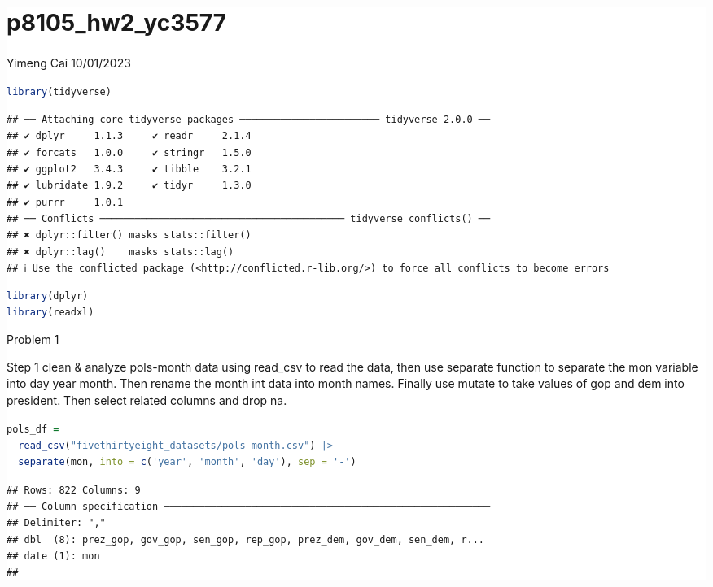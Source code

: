 p8105_hw2_yc3577
================
Yimeng Cai
10/01/2023

``` r
library(tidyverse)
```

    ## ── Attaching core tidyverse packages ──────────────────────── tidyverse 2.0.0 ──
    ## ✔ dplyr     1.1.3     ✔ readr     2.1.4
    ## ✔ forcats   1.0.0     ✔ stringr   1.5.0
    ## ✔ ggplot2   3.4.3     ✔ tibble    3.2.1
    ## ✔ lubridate 1.9.2     ✔ tidyr     1.3.0
    ## ✔ purrr     1.0.1     
    ## ── Conflicts ────────────────────────────────────────── tidyverse_conflicts() ──
    ## ✖ dplyr::filter() masks stats::filter()
    ## ✖ dplyr::lag()    masks stats::lag()
    ## ℹ Use the conflicted package (<http://conflicted.r-lib.org/>) to force all conflicts to become errors

``` r
library(dplyr)
library(readxl)
```

Problem 1

Step 1 clean & analyze pols-month data using read_csv to read the data,
then use separate function to separate the mon variable into day year
month. Then rename the month int data into month names. Finally use
mutate to take values of gop and dem into president. Then select related
columns and drop na.

``` r
pols_df = 
  read_csv("fivethirtyeight_datasets/pols-month.csv") |>
  separate(mon, into = c('year', 'month', 'day'), sep = '-') 
```

    ## Rows: 822 Columns: 9
    ## ── Column specification ────────────────────────────────────────────────────────
    ## Delimiter: ","
    ## dbl  (8): prez_gop, gov_gop, sen_gop, rep_gop, prez_dem, gov_dem, sen_dem, r...
    ## date (1): mon
    ## 